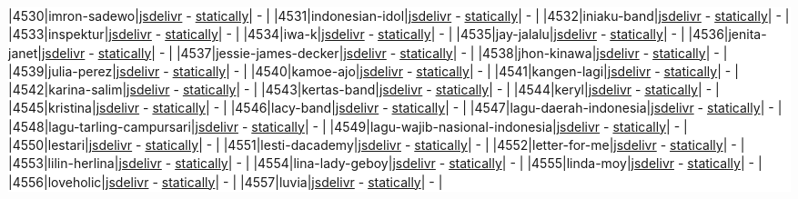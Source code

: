 |4530|imron-sadewo|[jsdelivr](https://cdn.jsdelivr.net/gh/dbchord/a5-1-3/1-5000/4501-5000/imron-sadewo.webp) - [statically](https://cdn.statically.io/gh/dbchord/a5-1-3/i/1-5000/4501-5000/imron-sadewo.webp)| - |
|4531|indonesian-idol|[jsdelivr](https://cdn.jsdelivr.net/gh/dbchord/a5-1-3/1-5000/4501-5000/indonesian-idol.webp) - [statically](https://cdn.statically.io/gh/dbchord/a5-1-3/i/1-5000/4501-5000/indonesian-idol.webp)| - |
|4532|iniaku-band|[jsdelivr](https://cdn.jsdelivr.net/gh/dbchord/a5-1-3/1-5000/4501-5000/iniaku-band.webp) - [statically](https://cdn.statically.io/gh/dbchord/a5-1-3/i/1-5000/4501-5000/iniaku-band.webp)| - |
|4533|inspektur|[jsdelivr](https://cdn.jsdelivr.net/gh/dbchord/a5-1-3/1-5000/4501-5000/inspektur.webp) - [statically](https://cdn.statically.io/gh/dbchord/a5-1-3/i/1-5000/4501-5000/inspektur.webp)| - |
|4534|iwa-k|[jsdelivr](https://cdn.jsdelivr.net/gh/dbchord/a5-1-3/1-5000/4501-5000/iwa-k.webp) - [statically](https://cdn.statically.io/gh/dbchord/a5-1-3/i/1-5000/4501-5000/iwa-k.webp)| - |
|4535|jay-jalalu|[jsdelivr](https://cdn.jsdelivr.net/gh/dbchord/a5-1-3/1-5000/4501-5000/jay-jalalu.webp) - [statically](https://cdn.statically.io/gh/dbchord/a5-1-3/i/1-5000/4501-5000/jay-jalalu.webp)| - |
|4536|jenita-janet|[jsdelivr](https://cdn.jsdelivr.net/gh/dbchord/a5-1-3/1-5000/4501-5000/jenita-janet.webp) - [statically](https://cdn.statically.io/gh/dbchord/a5-1-3/i/1-5000/4501-5000/jenita-janet.webp)| - |
|4537|jessie-james-decker|[jsdelivr](https://cdn.jsdelivr.net/gh/dbchord/a5-1-3/1-5000/4501-5000/jessie-james-decker.webp) - [statically](https://cdn.statically.io/gh/dbchord/a5-1-3/i/1-5000/4501-5000/jessie-james-decker.webp)| - |
|4538|jhon-kinawa|[jsdelivr](https://cdn.jsdelivr.net/gh/dbchord/a5-1-3/1-5000/4501-5000/jhon-kinawa.webp) - [statically](https://cdn.statically.io/gh/dbchord/a5-1-3/i/1-5000/4501-5000/jhon-kinawa.webp)| - |
|4539|julia-perez|[jsdelivr](https://cdn.jsdelivr.net/gh/dbchord/a5-1-3/1-5000/4501-5000/julia-perez.webp) - [statically](https://cdn.statically.io/gh/dbchord/a5-1-3/i/1-5000/4501-5000/julia-perez.webp)| - |
|4540|kamoe-ajo|[jsdelivr](https://cdn.jsdelivr.net/gh/dbchord/a5-1-3/1-5000/4501-5000/kamoe-ajo.webp) - [statically](https://cdn.statically.io/gh/dbchord/a5-1-3/i/1-5000/4501-5000/kamoe-ajo.webp)| - |
|4541|kangen-lagi|[jsdelivr](https://cdn.jsdelivr.net/gh/dbchord/a5-1-3/1-5000/4501-5000/kangen-lagi.webp) - [statically](https://cdn.statically.io/gh/dbchord/a5-1-3/i/1-5000/4501-5000/kangen-lagi.webp)| - |
|4542|karina-salim|[jsdelivr](https://cdn.jsdelivr.net/gh/dbchord/a5-1-3/1-5000/4501-5000/karina-salim.webp) - [statically](https://cdn.statically.io/gh/dbchord/a5-1-3/i/1-5000/4501-5000/karina-salim.webp)| - |
|4543|kertas-band|[jsdelivr](https://cdn.jsdelivr.net/gh/dbchord/a5-1-3/1-5000/4501-5000/kertas-band.webp) - [statically](https://cdn.statically.io/gh/dbchord/a5-1-3/i/1-5000/4501-5000/kertas-band.webp)| - |
|4544|keryl|[jsdelivr](https://cdn.jsdelivr.net/gh/dbchord/a5-1-3/1-5000/4501-5000/keryl.webp) - [statically](https://cdn.statically.io/gh/dbchord/a5-1-3/i/1-5000/4501-5000/keryl.webp)| - |
|4545|kristina|[jsdelivr](https://cdn.jsdelivr.net/gh/dbchord/a5-1-3/1-5000/4501-5000/kristina.webp) - [statically](https://cdn.statically.io/gh/dbchord/a5-1-3/i/1-5000/4501-5000/kristina.webp)| - |
|4546|lacy-band|[jsdelivr](https://cdn.jsdelivr.net/gh/dbchord/a5-1-3/1-5000/4501-5000/lacy-band.webp) - [statically](https://cdn.statically.io/gh/dbchord/a5-1-3/i/1-5000/4501-5000/lacy-band.webp)| - |
|4547|lagu-daerah-indonesia|[jsdelivr](https://cdn.jsdelivr.net/gh/dbchord/a5-1-3/1-5000/4501-5000/lagu-daerah-indonesia.webp) - [statically](https://cdn.statically.io/gh/dbchord/a5-1-3/i/1-5000/4501-5000/lagu-daerah-indonesia.webp)| - |
|4548|lagu-tarling-campursari|[jsdelivr](https://cdn.jsdelivr.net/gh/dbchord/a5-1-3/1-5000/4501-5000/lagu-tarling-campursari.webp) - [statically](https://cdn.statically.io/gh/dbchord/a5-1-3/i/1-5000/4501-5000/lagu-tarling-campursari.webp)| - |
|4549|lagu-wajib-nasional-indonesia|[jsdelivr](https://cdn.jsdelivr.net/gh/dbchord/a5-1-3/1-5000/4501-5000/lagu-wajib-nasional-indonesia.webp) - [statically](https://cdn.statically.io/gh/dbchord/a5-1-3/i/1-5000/4501-5000/lagu-wajib-nasional-indonesia.webp)| - |
|4550|lestari|[jsdelivr](https://cdn.jsdelivr.net/gh/dbchord/a5-1-3/1-5000/4501-5000/lestari.webp) - [statically](https://cdn.statically.io/gh/dbchord/a5-1-3/i/1-5000/4501-5000/lestari.webp)| - |
|4551|lesti-dacademy|[jsdelivr](https://cdn.jsdelivr.net/gh/dbchord/a5-1-3/1-5000/4501-5000/lesti-dacademy.webp) - [statically](https://cdn.statically.io/gh/dbchord/a5-1-3/i/1-5000/4501-5000/lesti-dacademy.webp)| - |
|4552|letter-for-me|[jsdelivr](https://cdn.jsdelivr.net/gh/dbchord/a5-1-3/1-5000/4501-5000/letter-for-me.webp) - [statically](https://cdn.statically.io/gh/dbchord/a5-1-3/i/1-5000/4501-5000/letter-for-me.webp)| - |
|4553|lilin-herlina|[jsdelivr](https://cdn.jsdelivr.net/gh/dbchord/a5-1-3/1-5000/4501-5000/lilin-herlina.webp) - [statically](https://cdn.statically.io/gh/dbchord/a5-1-3/i/1-5000/4501-5000/lilin-herlina.webp)| - |
|4554|lina-lady-geboy|[jsdelivr](https://cdn.jsdelivr.net/gh/dbchord/a5-1-3/1-5000/4501-5000/lina-lady-geboy.webp) - [statically](https://cdn.statically.io/gh/dbchord/a5-1-3/i/1-5000/4501-5000/lina-lady-geboy.webp)| - |
|4555|linda-moy|[jsdelivr](https://cdn.jsdelivr.net/gh/dbchord/a5-1-3/1-5000/4501-5000/linda-moy.webp) - [statically](https://cdn.statically.io/gh/dbchord/a5-1-3/i/1-5000/4501-5000/linda-moy.webp)| - |
|4556|loveholic|[jsdelivr](https://cdn.jsdelivr.net/gh/dbchord/a5-1-3/1-5000/4501-5000/loveholic.webp) - [statically](https://cdn.statically.io/gh/dbchord/a5-1-3/i/1-5000/4501-5000/loveholic.webp)| - |
|4557|luvia|[jsdelivr](https://cdn.jsdelivr.net/gh/dbchord/a5-1-3/1-5000/4501-5000/luvia.webp) - [statically](https://cdn.statically.io/gh/dbchord/a5-1-3/i/1-5000/4501-5000/luvia.webp)| - |